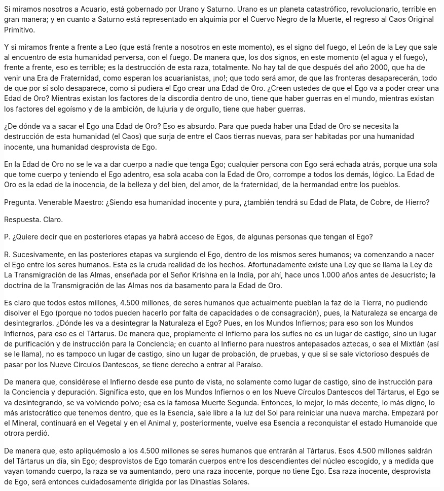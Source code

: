 Si miramos nosotros a Acuario, está gobernado por Urano y Saturno. Urano es un planeta catastrófico, revolucionario, terrible en gran manera; y en cuanto a Saturno está representado en alquimia por el Cuervo Negro de la Muerte, el regreso al Caos Original Primitivo.

Y si miramos frente a frente a Leo (que está frente a nosotros en este momento), es el signo del fuego, el León de la Ley que sale al encuentro de esta humanidad perversa, con el fuego. De manera que, los dos signos, en este momento (el agua y el fuego), frente a frente, eso es terrible; es la destrucción de esta raza, totalmente. No hay tal de que después del año 2000, que ha de venir una Era de Fraternidad, como esperan los acuarianistas, ¡no!; que todo será amor, de que las fronteras desaparecerán, todo de que por sí solo desaparece, como si pudiera el Ego crear una Edad de Oro. ¿Creen ustedes de que el Ego va a poder crear una Edad de Oro? Mientras existan los factores de la discordia dentro de uno, tiene que haber guerras en el mundo, mientras existan los factores del egoísmo y de la ambición, de lujuria y de orgullo, tiene que haber guerras.

¿De dónde va a sacar el Ego una Edad de Oro? Eso es absurdo. Para que pueda haber una Edad de Oro se necesita la destrucción de esta humanidad (el Caos) que surja de entre el Caos tierras nuevas, para ser habitadas por una humanidad inocente, una humanidad desprovista de Ego.

En la Edad de Oro no se le va a dar cuerpo a nadie que tenga Ego; cualquier persona con Ego será echada atrás, porque una sola que tome cuerpo y teniendo el Ego adentro, esa sola acaba con la Edad de Oro, corrompe a todos los demás, lógico. La Edad de Oro es la edad de la inocencia, de la belleza y del bien, del amor, de la fraternidad, de la hermandad entre los pueblos.

Pregunta. Venerable Maestro: ¿Siendo esa humanidad inocente y pura, ¿también tendrá su Edad de Plata, de Cobre, de Hierro?

Respuesta. Claro.

P. ¿Quiere decir que en posteriores etapas ya habrá acceso de Egos, de algunas personas que tengan el Ego?

R. Sucesivamente, en las posteriores etapas va surgiendo el Ego, dentro de los mismos seres humanos; va comenzando a nacer el Ego entre los seres humanos. Esta es la cruda realidad de los hechos. Afortunadamente existe una Ley que se llama la Ley de La Transmigración de las Almas, enseñada por el Señor Krishna en la India, por ahí, hace unos 1.000 años antes de Jesucristo; la doctrina de la Transmigración de las Almas nos da basamento para la Edad de Oro.

Es claro que todos estos millones, 4.500 millones, de seres humanos que actualmente pueblan la faz de la Tierra, no pudiendo disolver el Ego (porque no todos pueden hacerlo por falta de capacidades o de consagración), pues, la Naturaleza se encarga de desintegrarlos. ¿Dónde les va a desintegrar la Naturaleza el Ego? Pues, en los Mundos Infiernos; para eso son los Mundos Infiernos, para eso es el Tártarus. De manera que, propiamente el Infierno para los sufíes no es un lugar de castigo, sino un lugar de purificación y de instrucción para la Conciencia; en cuanto al Infierno para nuestros antepasados aztecas, o sea el Mixtlán (así se le llama), no es tampoco un lugar de castigo, sino un lugar de probación, de pruebas, y que si se sale victorioso después de pasar por los Nueve Círculos Dantescos, se tiene derecho a entrar al Paraíso.

De manera que, considérese el Infierno desde ese punto de vista, no solamente como lugar de castigo, sino de instrucción para la Conciencia y depuración. Significa esto, que en los Mundos Infiernos o en los Nueve Círculos Dantescos del Tártarus, el Ego se va desintegrando, se va volviendo polvo; esa es la famosa Muerte Segunda. Entonces, lo mejor, lo más decente, lo más digno, lo más aristocrático que tenemos dentro, que es la Esencia, sale libre a la luz del Sol para reiniciar una nueva marcha. Empezará por el Mineral, continuará en el Vegetal y en el Animal y, posteriormente, vuelve esa Esencia a reconquistar el estado Humanoide que otrora perdió.

De manera que, esto apliquémoslo a los 4.500 millones se seres humanos que entrarán al Tártarus. Esos 4.500 millones saldrán del Tártarus un día, sin Ego; desprovistos de Ego tomarán cuerpos entre los descendientes del núcleo escogido, y a medida que vayan tomando cuerpo, la raza se va aumentando, pero una raza inocente, porque no tiene Ego. Esa raza inocente, desprovista de Ego, será entonces cuidadosamente dirigida por las Dinastías Solares.
